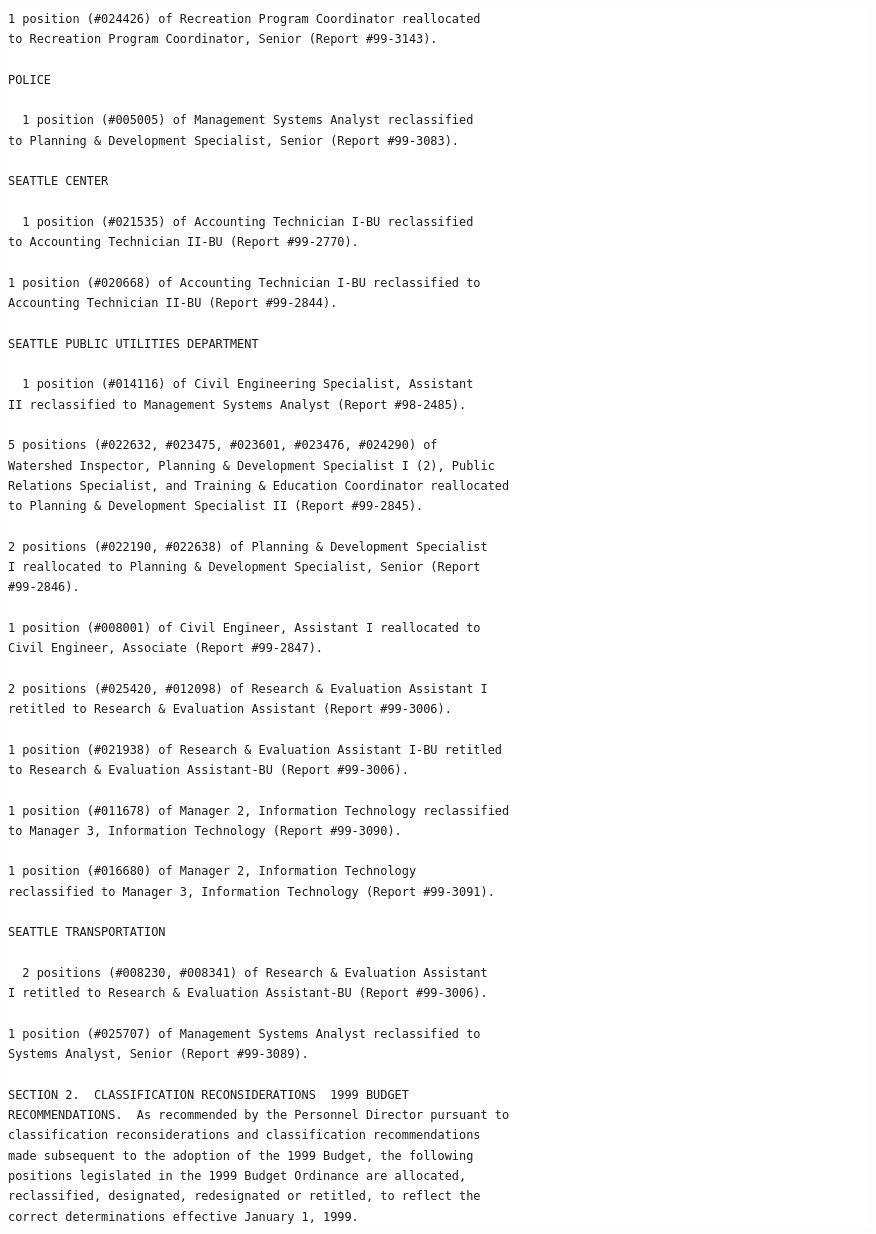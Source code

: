     1 position (#024426) of Recreation Program Coordinator reallocated  
    to Recreation Program Coordinator, Senior (Report #99-3143).  
  
    POLICE  
  
      1 position (#005005) of Management Systems Analyst reclassified  
    to Planning & Development Specialist, Senior (Report #99-3083).  
  
    SEATTLE CENTER  
  
      1 position (#021535) of Accounting Technician I-BU reclassified  
    to Accounting Technician II-BU (Report #99-2770).  
  
    1 position (#020668) of Accounting Technician I-BU reclassified to  
    Accounting Technician II-BU (Report #99-2844).  
  
    SEATTLE PUBLIC UTILITIES DEPARTMENT  
  
      1 position (#014116) of Civil Engineering Specialist, Assistant  
    II reclassified to Management Systems Analyst (Report #98-2485).  
  
    5 positions (#022632, #023475, #023601, #023476, #024290) of  
    Watershed Inspector, Planning & Development Specialist I (2), Public  
    Relations Specialist, and Training & Education Coordinator reallocated  
    to Planning & Development Specialist II (Report #99-2845).  
  
    2 positions (#022190, #022638) of Planning & Development Specialist  
    I reallocated to Planning & Development Specialist, Senior (Report  
    #99-2846).  
  
    1 position (#008001) of Civil Engineer, Assistant I reallocated to  
    Civil Engineer, Associate (Report #99-2847).  
  
    2 positions (#025420, #012098) of Research & Evaluation Assistant I  
    retitled to Research & Evaluation Assistant (Report #99-3006).  
  
    1 position (#021938) of Research & Evaluation Assistant I-BU retitled  
    to Research & Evaluation Assistant-BU (Report #99-3006).  
  
    1 position (#011678) of Manager 2, Information Technology reclassified  
    to Manager 3, Information Technology (Report #99-3090).  
  
    1 position (#016680) of Manager 2, Information Technology  
    reclassified to Manager 3, Information Technology (Report #99-3091).  
  
    SEATTLE TRANSPORTATION  
  
      2 positions (#008230, #008341) of Research & Evaluation Assistant  
    I retitled to Research & Evaluation Assistant-BU (Report #99-3006).  
  
    1 position (#025707) of Management Systems Analyst reclassified to  
    Systems Analyst, Senior (Report #99-3089).  
  
    SECTION 2.  CLASSIFICATION RECONSIDERATIONS  1999 BUDGET  
    RECOMMENDATIONS.  As recommended by the Personnel Director pursuant to  
    classification reconsiderations and classification recommendations  
    made subsequent to the adoption of the 1999 Budget, the following  
    positions legislated in the 1999 Budget Ordinance are allocated,  
    reclassified, designated, redesignated or retitled, to reflect the  
    correct determinations effective January 1, 1999.  
  